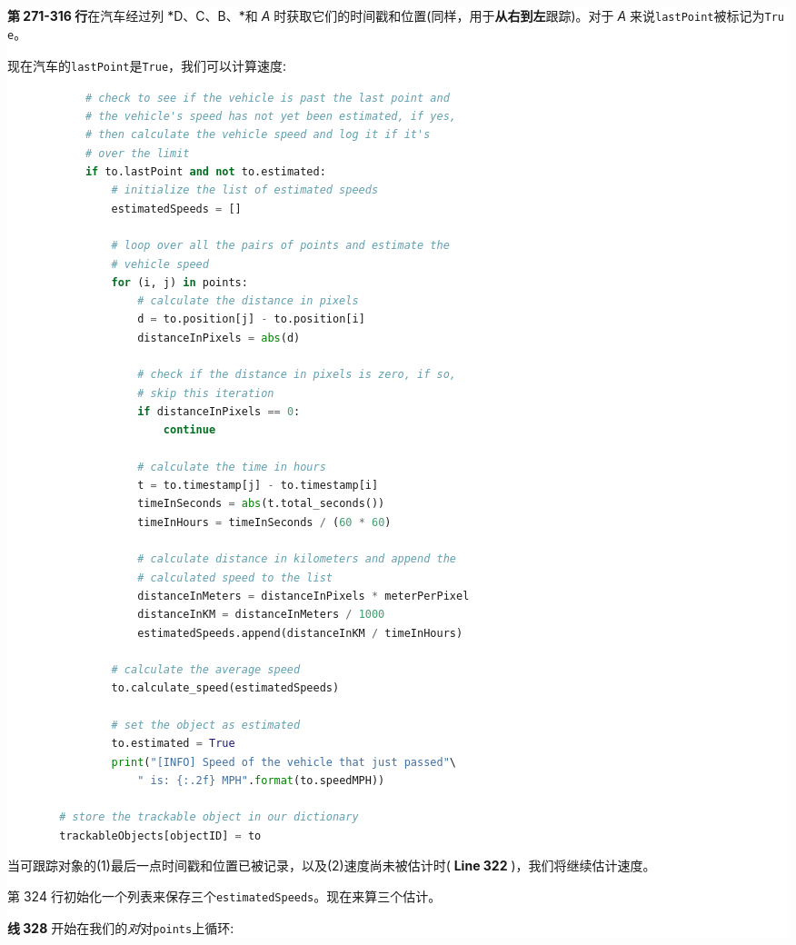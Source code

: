 **第 271-316 行**在汽车经过列 *D、C、B、*和 *A* 时获取它们的时间戳和位置(同样，用于**从右到左**跟踪)。对于 *A* 来说`lastPoint`被标记为`True`。

现在汽车的`lastPoint`是`True`，我们可以计算速度:

```py
            # check to see if the vehicle is past the last point and
            # the vehicle's speed has not yet been estimated, if yes,
            # then calculate the vehicle speed and log it if it's
            # over the limit
            if to.lastPoint and not to.estimated:
                # initialize the list of estimated speeds
                estimatedSpeeds = []

                # loop over all the pairs of points and estimate the
                # vehicle speed
                for (i, j) in points:
                    # calculate the distance in pixels
                    d = to.position[j] - to.position[i]
                    distanceInPixels = abs(d)

                    # check if the distance in pixels is zero, if so,
                    # skip this iteration
                    if distanceInPixels == 0:
                        continue

                    # calculate the time in hours
                    t = to.timestamp[j] - to.timestamp[i]
                    timeInSeconds = abs(t.total_seconds())
                    timeInHours = timeInSeconds / (60 * 60)

                    # calculate distance in kilometers and append the
                    # calculated speed to the list
                    distanceInMeters = distanceInPixels * meterPerPixel
                    distanceInKM = distanceInMeters / 1000
                    estimatedSpeeds.append(distanceInKM / timeInHours)

                # calculate the average speed
                to.calculate_speed(estimatedSpeeds)

                # set the object as estimated
                to.estimated = True
                print("[INFO] Speed of the vehicle that just passed"\
                    " is: {:.2f} MPH".format(to.speedMPH))

        # store the trackable object in our dictionary
        trackableObjects[objectID] = to

```

当可跟踪对象的(1)最后一点时间戳和位置已被记录，以及(2)速度尚未被估计时( **Line 322** )，我们将继续估计速度。

第 324 行初始化一个列表来保存三个`estimatedSpeeds`。现在来算三个估计。

**线 328** 开始在我们的*对*对`points`上循环:
